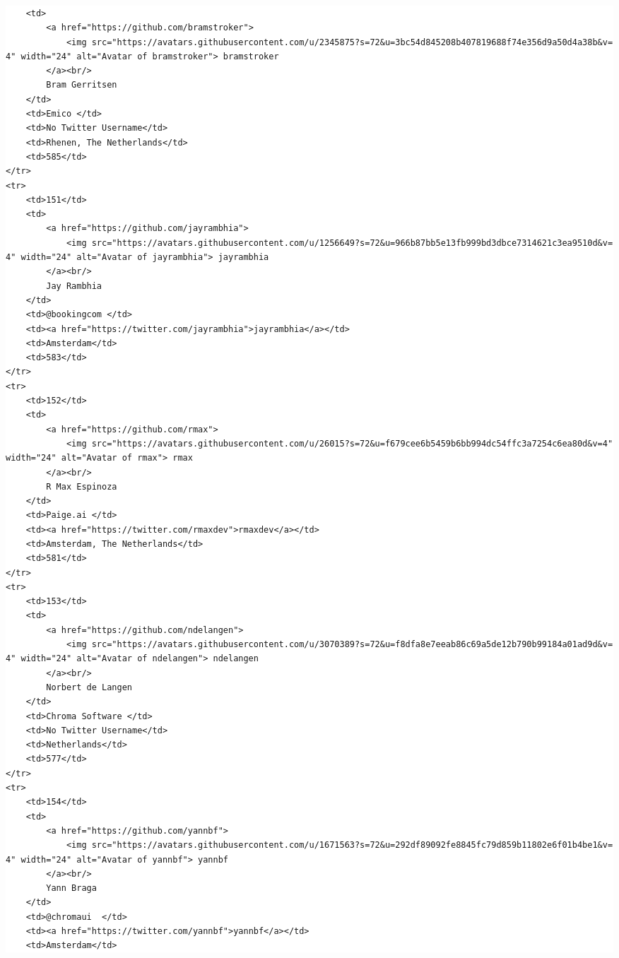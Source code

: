 		<td>
			<a href="https://github.com/bramstroker">
				<img src="https://avatars.githubusercontent.com/u/2345875?s=72&u=3bc54d845208b407819688f74e356d9a50d4a38b&v=4" width="24" alt="Avatar of bramstroker"> bramstroker
			</a><br/>
			Bram Gerritsen
		</td>
		<td>Emico </td>
		<td>No Twitter Username</td>
		<td>Rhenen, The Netherlands</td>
		<td>585</td>
	</tr>
	<tr>
		<td>151</td>
		<td>
			<a href="https://github.com/jayrambhia">
				<img src="https://avatars.githubusercontent.com/u/1256649?s=72&u=966b87bb5e13fb999bd3dbce7314621c3ea9510d&v=4" width="24" alt="Avatar of jayrambhia"> jayrambhia
			</a><br/>
			Jay Rambhia
		</td>
		<td>@bookingcom </td>
		<td><a href="https://twitter.com/jayrambhia">jayrambhia</a></td>
		<td>Amsterdam</td>
		<td>583</td>
	</tr>
	<tr>
		<td>152</td>
		<td>
			<a href="https://github.com/rmax">
				<img src="https://avatars.githubusercontent.com/u/26015?s=72&u=f679cee6b5459b6bb994dc54ffc3a7254c6ea80d&v=4" width="24" alt="Avatar of rmax"> rmax
			</a><br/>
			R Max Espinoza
		</td>
		<td>Paige.ai </td>
		<td><a href="https://twitter.com/rmaxdev">rmaxdev</a></td>
		<td>Amsterdam, The Netherlands</td>
		<td>581</td>
	</tr>
	<tr>
		<td>153</td>
		<td>
			<a href="https://github.com/ndelangen">
				<img src="https://avatars.githubusercontent.com/u/3070389?s=72&u=f8dfa8e7eeab86c69a5de12b790b99184a01ad9d&v=4" width="24" alt="Avatar of ndelangen"> ndelangen
			</a><br/>
			Norbert de Langen
		</td>
		<td>Chroma Software </td>
		<td>No Twitter Username</td>
		<td>Netherlands</td>
		<td>577</td>
	</tr>
	<tr>
		<td>154</td>
		<td>
			<a href="https://github.com/yannbf">
				<img src="https://avatars.githubusercontent.com/u/1671563?s=72&u=292df89092fe8845fc79d859b11802e6f01b4be1&v=4" width="24" alt="Avatar of yannbf"> yannbf
			</a><br/>
			Yann Braga
		</td>
		<td>@chromaui  </td>
		<td><a href="https://twitter.com/yannbf">yannbf</a></td>
		<td>Amsterdam</td>
